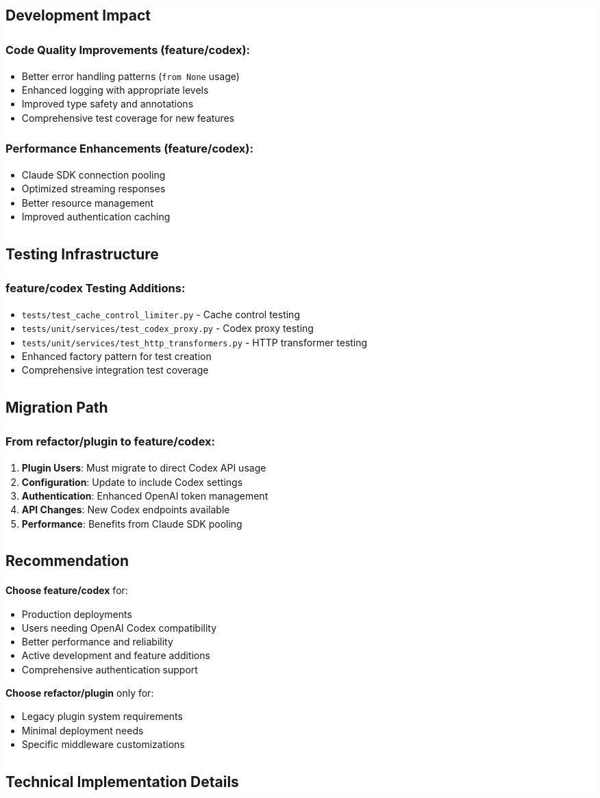 ## Development Impact

### Code Quality Improvements (feature/codex):
- Better error handling patterns (`from None` usage)
- Enhanced logging with appropriate levels
- Improved type safety and annotations
- Comprehensive test coverage for new features

### Performance Enhancements (feature/codex):
- Claude SDK connection pooling
- Optimized streaming responses
- Better resource management
- Improved authentication caching

## Testing Infrastructure

### feature/codex Testing Additions:
- `tests/test_cache_control_limiter.py` - Cache control testing
- `tests/unit/services/test_codex_proxy.py` - Codex proxy testing
- `tests/unit/services/test_http_transformers.py` - HTTP transformer testing
- Enhanced factory pattern for test creation
- Comprehensive integration test coverage

## Migration Path

### From refactor/plugin to feature/codex:
1. **Plugin Users**: Must migrate to direct Codex API usage
2. **Configuration**: Update to include Codex settings
3. **Authentication**: Enhanced OpenAI token management
4. **API Changes**: New Codex endpoints available
5. **Performance**: Benefits from Claude SDK pooling

## Recommendation

**Choose feature/codex** for:
- Production deployments
- Users needing OpenAI Codex compatibility
- Better performance and reliability
- Active development and feature additions
- Comprehensive authentication support

**Choose refactor/plugin** only for:
- Legacy plugin system requirements
- Minimal deployment needs
- Specific middleware customizations

## Technical Implementation Details
